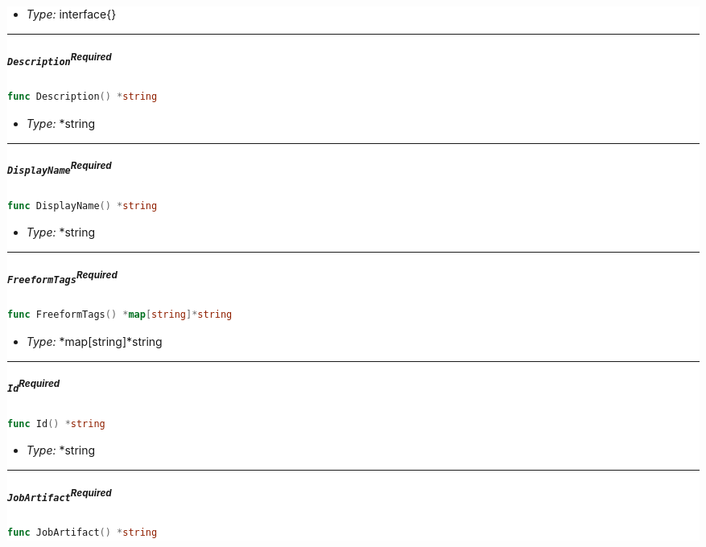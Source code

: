 - *Type:* interface{}

---

##### `Description`<sup>Required</sup> <a name="Description" id="rhizo-co-terraform-provider-oci.datascienceJob.DatascienceJob.property.description"></a>

```go
func Description() *string
```

- *Type:* *string

---

##### `DisplayName`<sup>Required</sup> <a name="DisplayName" id="rhizo-co-terraform-provider-oci.datascienceJob.DatascienceJob.property.displayName"></a>

```go
func DisplayName() *string
```

- *Type:* *string

---

##### `FreeformTags`<sup>Required</sup> <a name="FreeformTags" id="rhizo-co-terraform-provider-oci.datascienceJob.DatascienceJob.property.freeformTags"></a>

```go
func FreeformTags() *map[string]*string
```

- *Type:* *map[string]*string

---

##### `Id`<sup>Required</sup> <a name="Id" id="rhizo-co-terraform-provider-oci.datascienceJob.DatascienceJob.property.id"></a>

```go
func Id() *string
```

- *Type:* *string

---

##### `JobArtifact`<sup>Required</sup> <a name="JobArtifact" id="rhizo-co-terraform-provider-oci.datascienceJob.DatascienceJob.property.jobArtifact"></a>

```go
func JobArtifact() *string
```
